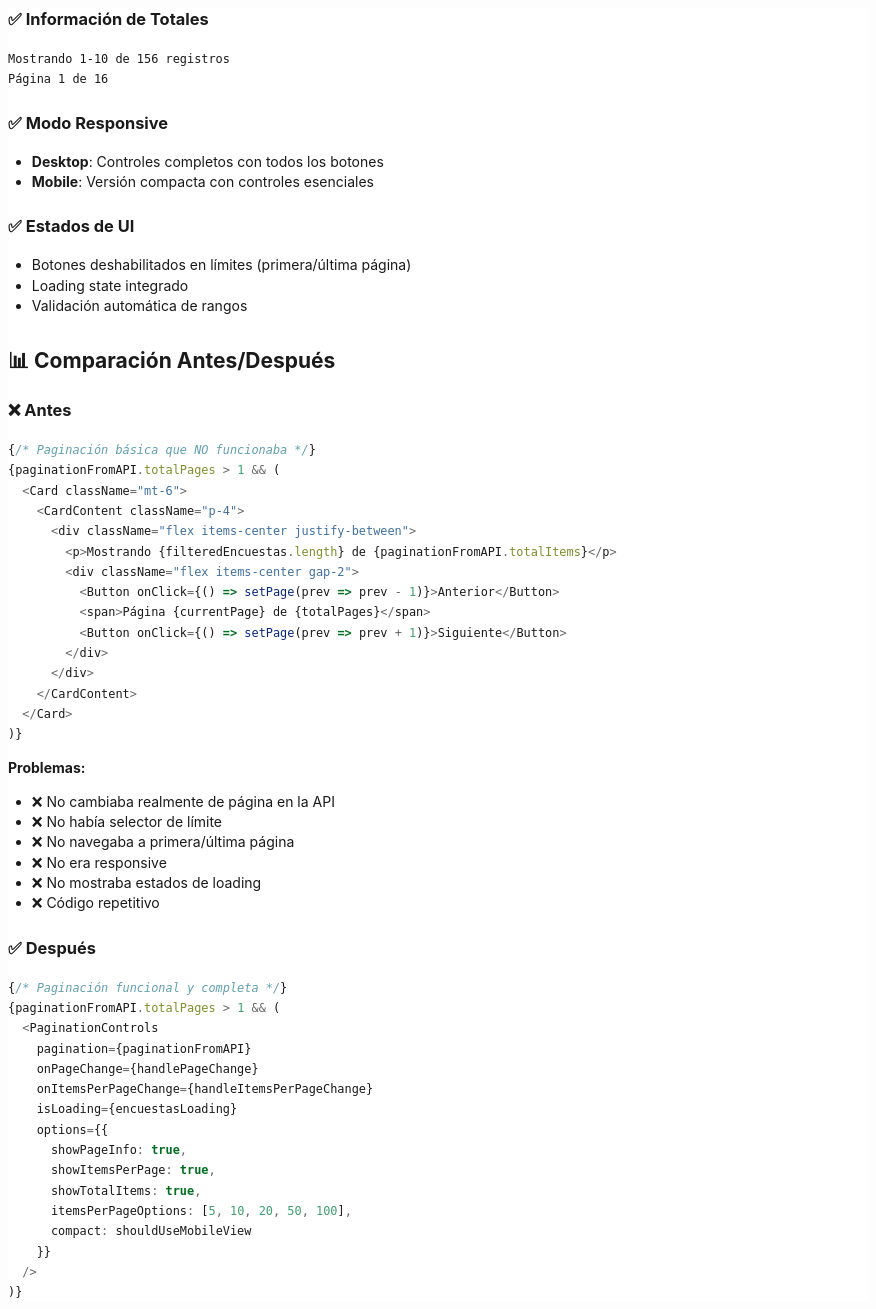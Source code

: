 ### ✅ Información de Totales
```
Mostrando 1-10 de 156 registros
Página 1 de 16
```

### ✅ Modo Responsive
- **Desktop**: Controles completos con todos los botones
- **Mobile**: Versión compacta con controles esenciales

### ✅ Estados de UI
- Botones deshabilitados en límites (primera/última página)
- Loading state integrado
- Validación automática de rangos

## 📊 Comparación Antes/Después

### ❌ Antes
```typescript
{/* Paginación básica que NO funcionaba */}
{paginationFromAPI.totalPages > 1 && (
  <Card className="mt-6">
    <CardContent className="p-4">
      <div className="flex items-center justify-between">
        <p>Mostrando {filteredEncuestas.length} de {paginationFromAPI.totalItems}</p>
        <div className="flex items-center gap-2">
          <Button onClick={() => setPage(prev => prev - 1)}>Anterior</Button>
          <span>Página {currentPage} de {totalPages}</span>
          <Button onClick={() => setPage(prev => prev + 1)}>Siguiente</Button>
        </div>
      </div>
    </CardContent>
  </Card>
)}
```
**Problemas:**
- ❌ No cambiaba realmente de página en la API
- ❌ No había selector de límite
- ❌ No navegaba a primera/última página
- ❌ No era responsive
- ❌ No mostraba estados de loading
- ❌ Código repetitivo

### ✅ Después
```typescript
{/* Paginación funcional y completa */}
{paginationFromAPI.totalPages > 1 && (
  <PaginationControls
    pagination={paginationFromAPI}
    onPageChange={handlePageChange}
    onItemsPerPageChange={handleItemsPerPageChange}
    isLoading={encuestasLoading}
    options={{
      showPageInfo: true,
      showItemsPerPage: true,
      showTotalItems: true,
      itemsPerPageOptions: [5, 10, 20, 50, 100],
      compact: shouldUseMobileView
    }}
  />
)}
```
